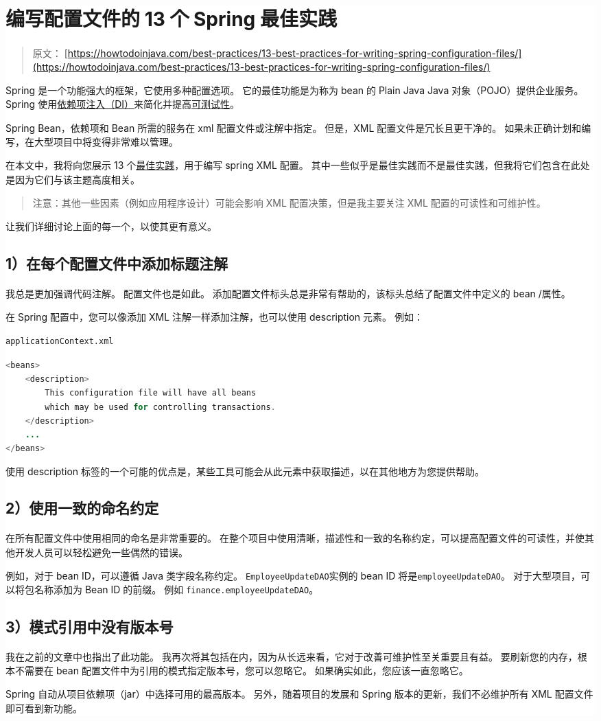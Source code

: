 # 编写配置文件的 13 个 Spring 最佳实践

> 原文： [https://howtodoinjava.com/best-practices/13-best-practices-for-writing-spring-configuration-files/](https://howtodoinjava.com/best-practices/13-best-practices-for-writing-spring-configuration-files/)

Spring 是一个功能强大的框架，它使用多种配置选项。 它的最佳功能是为称为 bean 的 Plain Java Java 对象（PO​​JO）提供企业服务。 Spring 使用[依赖项注入（DI）](//howtodoinjava.com/spring/spring-core/inversion-of-control-ioc-and-dependency-injection-di-patterns-in-spring-framework-and-related-interview-questions/)来简化并提高[可测试性](//howtodoinjava.com/best-practices/unit-testing-best-practices-junit-reference-guide/)。

Spring Bean，依赖项和 Bean 所需的服务在 xml 配置文件或注解中指定。 但是，XML 配置文件是冗长且更干净的。 如果未正确计划和编写，在大型项目中将变得非常难以管理。

在本文中，我将向您展示 13 个[最佳实践](//howtodoinjava.com/java-best-practices/)，用于编写 spring XML 配置。 其中一些似乎是最佳实践而不是最佳实践，但我将它们包含在此处是因为它们与该主题高度相关。

> 注意：其他一些因素（例如应用程序设计）可能会影响 XML 配置决策，但是我主要关注 XML 配置的可读性和可维护性。

让我们详细讨论上面的每一个，以使其更有意义。

## 1）在每个配置文件中添加标题注解

我总是更加强调代码注解。 配置文件也是如此。 添加配置文件标头总是非常有帮助的，该标头总结了配置文件中定义的 bean /属性。

在 Spring 配置中，您可以像添加 XML 注解一样添加注解，也可以使用 description 元素。 例如：

`applicationContext.xml`

```java
<beans>
	<description>
		This configuration file will have all beans 
		which may be used for controlling transactions.
	</description>
	...
</beans>

```

使用 description 标签的一个可能的优点是，某些工具可能会从此元素中获取描述，以在其他地方为您提供帮助。

## 2）使用一致的命名约定

在所有配置文件中使用相同的命名是非常重要的。 在整个项目中使用清晰，描述性和一致的名称约定，可以提高配置文件的可读性，并使其他开发人员可以轻松避免一些偶然的错误。

例如，对于 bean ID，可以遵循 Java 类字段名称约定。 `EmployeeUpdateDAO`实例的 bean ID 将是`employeeUpdateDAO`。 对于大型项目，可以将包名称添加为 Bean ID 的前缀。 例如 `finance.employeeUpdateDAO`。

## 3）模式引用中没有版本号

我在之前的文章中也指出了此功能。 我再次将其包括在内，因为从长远来看，它对于改善可维护性至关重要且有益。 要刷新您的内存，根本不需要在 bean 配置文件中为引用的模式指定版本号，您可以忽略它。 如果确实如此，您应该一直忽略它。

Spring 自动从项目依赖项（jar）中选择可用的最高版本。 另外，随着项目的发展和 Spring 版本的更新，我们不必维护所有 XML 配置文件即可看到新功能。

